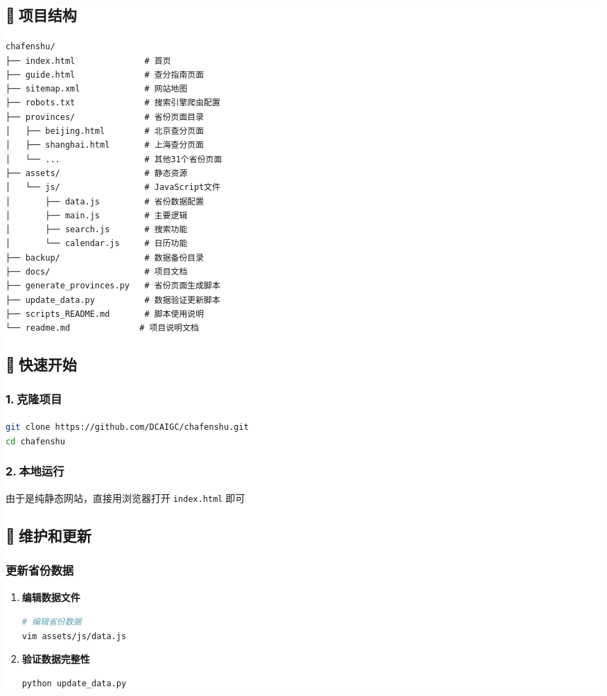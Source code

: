 ## 📁 项目结构

```
chafenshu/
├── index.html              # 首页
├── guide.html              # 查分指南页面
├── sitemap.xml             # 网站地图
├── robots.txt              # 搜索引擎爬虫配置
├── provinces/              # 省份页面目录
│   ├── beijing.html        # 北京查分页面
│   ├── shanghai.html       # 上海查分页面
│   └── ...                 # 其他31个省份页面
├── assets/                 # 静态资源
│   └── js/                 # JavaScript文件
│       ├── data.js         # 省份数据配置
│       ├── main.js         # 主要逻辑
│       ├── search.js       # 搜索功能
│       └── calendar.js     # 日历功能
├── backup/                 # 数据备份目录
├── docs/                   # 项目文档
├── generate_provinces.py   # 省份页面生成脚本
├── update_data.py          # 数据验证更新脚本
├── scripts_README.md       # 脚本使用说明
└── readme.md              # 项目说明文档
```

## 🚀 快速开始

### 1. 克隆项目

```bash
git clone https://github.com/DCAIGC/chafenshu.git
cd chafenshu
```

### 2. 本地运行

由于是纯静态网站，直接用浏览器打开 `index.html` 即可

## 🔧 维护和更新

### 更新省份数据

1. **编辑数据文件**
   ```bash
   # 编辑省份数据
   vim assets/js/data.js
   ```

2. **验证数据完整性**
   ```bash
   python update_data.py
   ```
